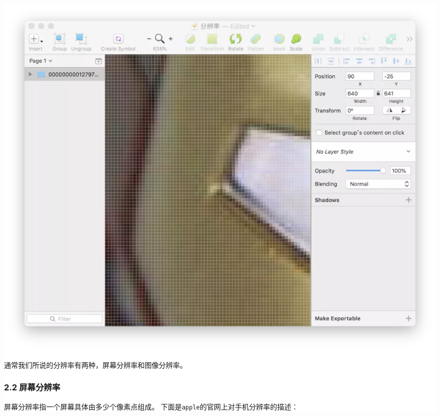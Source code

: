 ![1562663932490-79bcd909-6d73-443f-aac0-74aeb4c9e4d4](/assets/转载-关于移动端适配,你必须要知道的/1562663932490-79bcd909-6d73-443f-aac0-74aeb4c9e4d4.webp)

通常我们所说的分辨率有两种，屏幕分辨率和图像分辨率。

### 2.2 屏幕分辨率

屏幕分辨率指一个屏幕具体由多少个像素点组成。
下面是`apple`的官网上对手机分辨率的描述：
